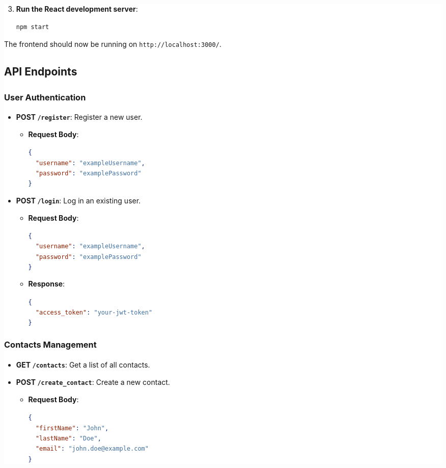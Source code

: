 3. **Run the React development server**:

   ```bash
   npm start
   ```

The frontend should now be running on `http://localhost:3000/`.

## API Endpoints

### **User Authentication**

- **POST `/register`**: Register a new user.

  - **Request Body**:

    ```json
    {
      "username": "exampleUsername",
      "password": "examplePassword"
    }
    ```

- **POST `/login`**: Log in an existing user.

  - **Request Body**:

    ```json
    {
      "username": "exampleUsername",
      "password": "examplePassword"
    }
    ```

  - **Response**:

    ```json
    {
      "access_token": "your-jwt-token"
    }
    ```

### **Contacts Management**

- **GET `/contacts`**: Get a list of all contacts.

- **POST `/create_contact`**: Create a new contact.

  - **Request Body**:

    ```json
    {
      "firstName": "John",
      "lastName": "Doe",
      "email": "john.doe@example.com"
    }
    ```
